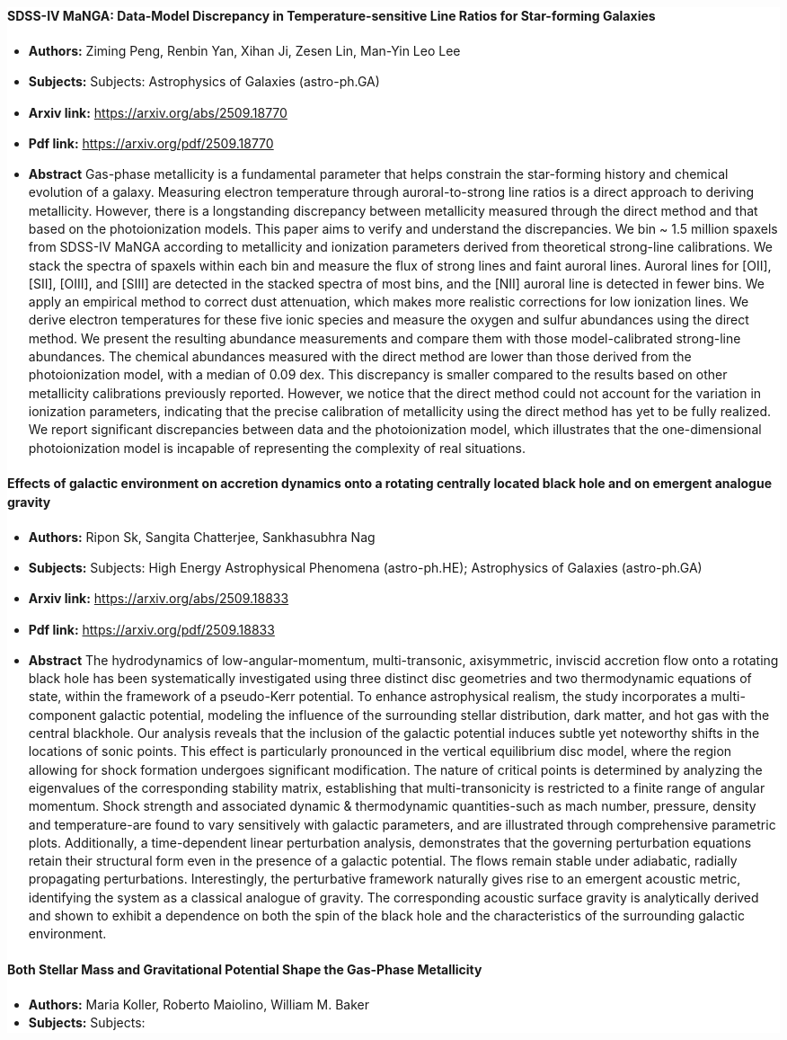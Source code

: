 #### SDSS-IV MaNGA: Data-Model Discrepancy in Temperature-sensitive Line Ratios for Star-forming Galaxies
 - **Authors:** Ziming Peng, Renbin Yan, Xihan Ji, Zesen Lin, Man-Yin Leo Lee
 - **Subjects:** Subjects:
Astrophysics of Galaxies (astro-ph.GA)
 - **Arxiv link:** https://arxiv.org/abs/2509.18770

 - **Pdf link:** https://arxiv.org/pdf/2509.18770

 - **Abstract**
 Gas-phase metallicity is a fundamental parameter that helps constrain the star-forming history and chemical evolution of a galaxy. Measuring electron temperature through auroral-to-strong line ratios is a direct approach to deriving metallicity. However, there is a longstanding discrepancy between metallicity measured through the direct method and that based on the photoionization models. This paper aims to verify and understand the discrepancies. We bin ~ 1.5 million spaxels from SDSS-IV MaNGA according to metallicity and ionization parameters derived from theoretical strong-line calibrations. We stack the spectra of spaxels within each bin and measure the flux of strong lines and faint auroral lines. Auroral lines for [OII], [SII], [OIII], and [SIII] are detected in the stacked spectra of most bins, and the [NII] auroral line is detected in fewer bins. We apply an empirical method to correct dust attenuation, which makes more realistic corrections for low ionization lines. We derive electron temperatures for these five ionic species and measure the oxygen and sulfur abundances using the direct method. We present the resulting abundance measurements and compare them with those model-calibrated strong-line abundances. The chemical abundances measured with the direct method are lower than those derived from the photoionization model, with a median of 0.09 dex. This discrepancy is smaller compared to the results based on other metallicity calibrations previously reported. However, we notice that the direct method could not account for the variation in ionization parameters, indicating that the precise calibration of metallicity using the direct method has yet to be fully realized. We report significant discrepancies between data and the photoionization model, which illustrates that the one-dimensional photoionization model is incapable of representing the complexity of real situations.
#### Effects of galactic environment on accretion dynamics onto a rotating centrally located black hole and on emergent analogue gravity
 - **Authors:** Ripon Sk, Sangita Chatterjee, Sankhasubhra Nag
 - **Subjects:** Subjects:
High Energy Astrophysical Phenomena (astro-ph.HE); Astrophysics of Galaxies (astro-ph.GA)
 - **Arxiv link:** https://arxiv.org/abs/2509.18833

 - **Pdf link:** https://arxiv.org/pdf/2509.18833

 - **Abstract**
 The hydrodynamics of low-angular-momentum, multi-transonic, axisymmetric, inviscid accretion flow onto a rotating black hole has been systematically investigated using three distinct disc geometries and two thermodynamic equations of state, within the framework of a pseudo-Kerr potential. To enhance astrophysical realism, the study incorporates a multi-component galactic potential, modeling the influence of the surrounding stellar distribution, dark matter, and hot gas with the central blackhole. Our analysis reveals that the inclusion of the galactic potential induces subtle yet noteworthy shifts in the locations of sonic points. This effect is particularly pronounced in the vertical equilibrium disc model, where the region allowing for shock formation undergoes significant modification. The nature of critical points is determined by analyzing the eigenvalues of the corresponding stability matrix, establishing that multi-transonicity is restricted to a finite range of angular momentum. Shock strength and associated dynamic \& thermodynamic quantities-such as mach number, pressure, density and temperature-are found to vary sensitively with galactic parameters, and are illustrated through comprehensive parametric plots. Additionally, a time-dependent linear perturbation analysis, demonstrates that the governing perturbation equations retain their structural form even in the presence of a galactic potential. The flows remain stable under adiabatic, radially propagating perturbations. Interestingly, the perturbative framework naturally gives rise to an emergent acoustic metric, identifying the system as a classical analogue of gravity. The corresponding acoustic surface gravity is analytically derived and shown to exhibit a dependence on both the spin of the black hole and the characteristics of the surrounding galactic environment.
#### Both Stellar Mass and Gravitational Potential Shape the Gas-Phase Metallicity
 - **Authors:** Maria Koller, Roberto Maiolino, William M. Baker
 - **Subjects:** Subjects:
